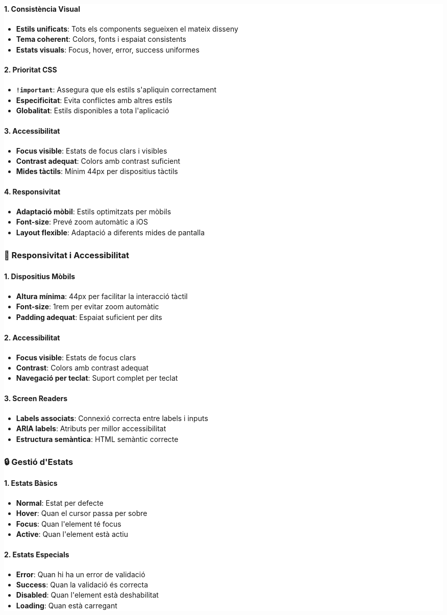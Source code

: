 #### **1. Consistència Visual**
- **Estils unificats**: Tots els components segueixen el mateix disseny
- **Tema coherent**: Colors, fonts i espaiat consistents
- **Estats visuals**: Focus, hover, error, success uniformes

#### **2. Prioritat CSS**
- **`!important`**: Assegura que els estils s'apliquin correctament
- **Especificitat**: Evita conflictes amb altres estils
- **Globalitat**: Estils disponibles a tota l'aplicació

#### **3. Accessibilitat**
- **Focus visible**: Estats de focus clars i visibles
- **Contrast adequat**: Colors amb contrast suficient
- **Mides tàctils**: Mínim 44px per dispositius tàctils

#### **4. Responsivitat**
- **Adaptació mòbil**: Estils optimitzats per mòbils
- **Font-size**: Prevé zoom automàtic a iOS
- **Layout flexible**: Adaptació a diferents mides de pantalla

### **📱 Responsivitat i Accessibilitat**

#### **1. Dispositius Mòbils**
- **Altura mínima**: 44px per facilitar la interacció tàctil
- **Font-size**: 1rem per evitar zoom automàtic
- **Padding adequat**: Espaiat suficient per dits

#### **2. Accessibilitat**
- **Focus visible**: Estats de focus clars
- **Contrast**: Colors amb contrast adequat
- **Navegació per teclat**: Suport complet per teclat

#### **3. Screen Readers**
- **Labels associats**: Connexió correcta entre labels i inputs
- **ARIA labels**: Atributs per millor accessibilitat
- **Estructura semàntica**: HTML semàntic correcte

### **🔒 Gestió d'Estats**

#### **1. Estats Bàsics**
- **Normal**: Estat per defecte
- **Hover**: Quan el cursor passa per sobre
- **Focus**: Quan l'element té focus
- **Active**: Quan l'element està actiu

#### **2. Estats Especials**
- **Error**: Quan hi ha un error de validació
- **Success**: Quan la validació és correcta
- **Disabled**: Quan l'element està deshabilitat
- **Loading**: Quan està carregant
